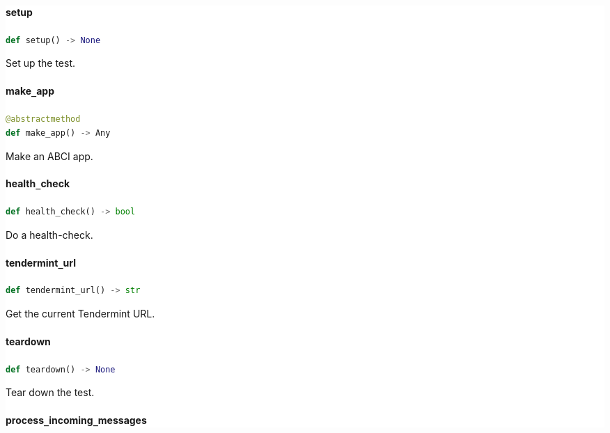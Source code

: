 <a id="packages.valory.connections.abci.tests.test_abci.BaseTestABCITendermintIntegration.setup"></a>

#### setup

```python
def setup() -> None
```

Set up the test.

<a id="packages.valory.connections.abci.tests.test_abci.BaseTestABCITendermintIntegration.make_app"></a>

#### make`_`app

```python
@abstractmethod
def make_app() -> Any
```

Make an ABCI app.

<a id="packages.valory.connections.abci.tests.test_abci.BaseTestABCITendermintIntegration.health_check"></a>

#### health`_`check

```python
def health_check() -> bool
```

Do a health-check.

<a id="packages.valory.connections.abci.tests.test_abci.BaseTestABCITendermintIntegration.tendermint_url"></a>

#### tendermint`_`url

```python
def tendermint_url() -> str
```

Get the current Tendermint URL.

<a id="packages.valory.connections.abci.tests.test_abci.BaseTestABCITendermintIntegration.teardown"></a>

#### teardown

```python
def teardown() -> None
```

Tear down the test.

<a id="packages.valory.connections.abci.tests.test_abci.BaseTestABCITendermintIntegration.process_incoming_messages"></a>

#### process`_`incoming`_`messages
